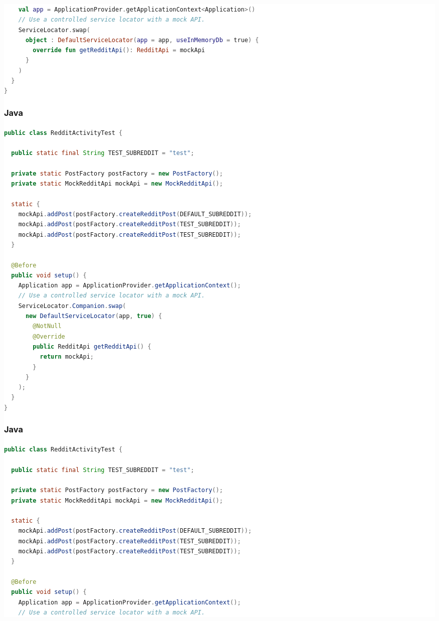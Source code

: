 ```kotlin
    val app = ApplicationProvider.getApplicationContext<Application>()
    // Use a controlled service locator with a mock API.
    ServiceLocator.swap(
      object : DefaultServiceLocator(app = app, useInMemoryDb = true) {
        override fun getRedditApi(): RedditApi = mockApi
      }
    )
  }
}
```

### Java

```java
public class RedditActivityTest {

  public static final String TEST_SUBREDDIT = "test";

  private static PostFactory postFactory = new PostFactory();
  private static MockRedditApi mockApi = new MockRedditApi();

  static {
    mockApi.addPost(postFactory.createRedditPost(DEFAULT_SUBREDDIT));
    mockApi.addPost(postFactory.createRedditPost(TEST_SUBREDDIT));
    mockApi.addPost(postFactory.createRedditPost(TEST_SUBREDDIT));
  }

  @Before
  public void setup() {
    Application app = ApplicationProvider.getApplicationContext();
    // Use a controlled service locator with a mock API.
    ServiceLocator.Companion.swap(
      new DefaultServiceLocator(app, true) {
        @NotNull
        @Override
        public RedditApi getRedditApi() {
          return mockApi;
        }
      }
    );
  }
}
```

### Java

```java
public class RedditActivityTest {

  public static final String TEST_SUBREDDIT = "test";

  private static PostFactory postFactory = new PostFactory();
  private static MockRedditApi mockApi = new MockRedditApi();

  static {
    mockApi.addPost(postFactory.createRedditPost(DEFAULT_SUBREDDIT));
    mockApi.addPost(postFactory.createRedditPost(TEST_SUBREDDIT));
    mockApi.addPost(postFactory.createRedditPost(TEST_SUBREDDIT));
  }

  @Before
  public void setup() {
    Application app = ApplicationProvider.getApplicationContext();
    // Use a controlled service locator with a mock API.
```